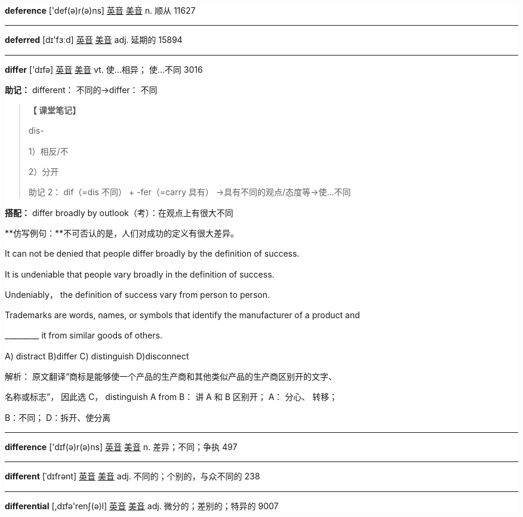 **deference** \['def(ə)r(ə)ns] [英音](https://dict.youdao.com/dictvoice?audio=deference\&type=1)  [美音](https://dict.youdao.com/dictvoice?audio=deference\&type=2)  n. 顺从 11627

***

**deferred** \[dɪ'fɜːd] [英音](https://dict.youdao.com/dictvoice?audio=deferred\&type=1)  [美音](https://dict.youdao.com/dictvoice?audio=deferred\&type=2)  adj. 延期的 15894

***

**differ** \['dɪfə] [英音](https://dict.youdao.com/dictvoice?audio=differ\&type=1)  [美音](https://dict.youdao.com/dictvoice?audio=differ\&type=2)  vt. 使…相异； 使…不同 3016

**助记：** different： 不同的→differ： 不同

> **【 课堂笔记】**
>
> dis-
>
> 1）相反/不
>
> 2）分开
>
> 助记 2： dif（=dis 不同） + -fer（=carry 具有） →具有不同的观点/态度等→使…不同

**搭配：** differ broadly by outlook（考）：在观点上有很大不同

\*\*仿写例句：\*\*不可否认的是，人们对成功的定义有很大差异。

It can not be denied that people differ broadly by the definition of success.

It is undeniable that people vary broadly in the definition of success.

Undeniably， the definition of success vary from person to person.

Trademarks are words, names, or symbols that identify the manufacturer of a product and

\_\_\_\_\_\_\_\_\_ it from similar goods of others.

A) distract B)differ C) distinguish D)disconnect

解析： 原文翻译“商标是能够使一个产品的生产商和其他类似产品的生产商区别开的文字、

名称或标志”， 因此选 C， distinguish A from B： 讲 A 和 B 区别开； A： 分心、 转移；

B：不同； D：拆开、使分离

***

**difference** \['dɪf(ə)r(ə)ns] [英音](https://dict.youdao.com/dictvoice?audio=difference\&type=1)  [美音](https://dict.youdao.com/dictvoice?audio=difference\&type=2)  n. 差异；不同；争执 497

***

**different** \[ˈdɪfrənt] [英音](https://dict.youdao.com/dictvoice?audio=different\&type=1)  [美音](https://dict.youdao.com/dictvoice?audio=different\&type=2)  adj. 不同的；个别的，与众不同的 238

***

**differential** \[,dɪfə'renʃ(ə)l] [英音](https://dict.youdao.com/dictvoice?audio=differential\&type=1)  [美音](https://dict.youdao.com/dictvoice?audio=differential\&type=2)  adj. 微分的；差别的；特异的 9007
